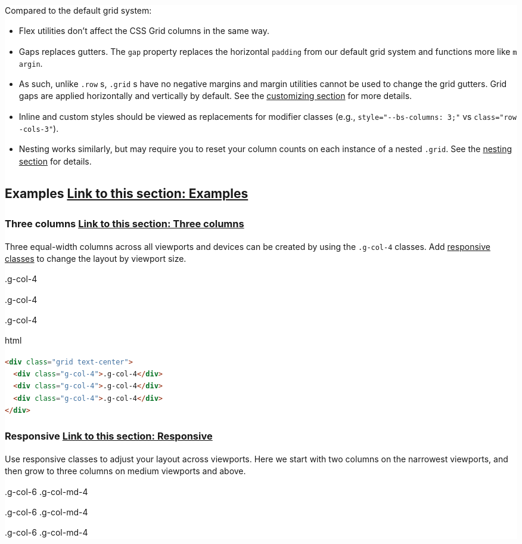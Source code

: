 Compared to the default grid system:

- Flex utilities don’t affect the CSS Grid columns in the same way.

- Gaps replaces gutters. The `gap` property replaces the horizontal `padding` from our default grid system and functions more like `margin`.

- As such, unlike `.row` s, `.grid` s have no negative margins and margin utilities cannot be used to change the grid gutters. Grid gaps are applied horizontally and vertically by default. See the [customizing section](https://getbootstrap.com/docs/5.3/layout/css-grid/#customizing) for more details.

- Inline and custom styles should be viewed as replacements for modifier classes (e.g., `style="--bs-columns: 3;"` vs `class="row-cols-3"`).

- Nesting works similarly, but may require you to reset your column counts on each instance of a nested `.grid`. See the [nesting section](https://getbootstrap.com/docs/5.3/layout/css-grid/#nesting) for details.


## Examples [Link to this section: Examples](https://getbootstrap.com/docs/5.3/layout/css-grid/\#examples)

### Three columns [Link to this section: Three columns](https://getbootstrap.com/docs/5.3/layout/css-grid/\#three-columns)

Three equal-width columns across all viewports and devices can be created by using the `.g-col-4` classes. Add [responsive classes](https://getbootstrap.com/docs/5.3/layout/css-grid/#responsive) to change the layout by viewport size.

.g-col-4

.g-col-4

.g-col-4

html

```html
<div class="grid text-center">
  <div class="g-col-4">.g-col-4</div>
  <div class="g-col-4">.g-col-4</div>
  <div class="g-col-4">.g-col-4</div>
</div>
```

### Responsive [Link to this section: Responsive](https://getbootstrap.com/docs/5.3/layout/css-grid/\#responsive)

Use responsive classes to adjust your layout across viewports. Here we start with two columns on the narrowest viewports, and then grow to three columns on medium viewports and above.

.g-col-6 .g-col-md-4

.g-col-6 .g-col-md-4

.g-col-6 .g-col-md-4
